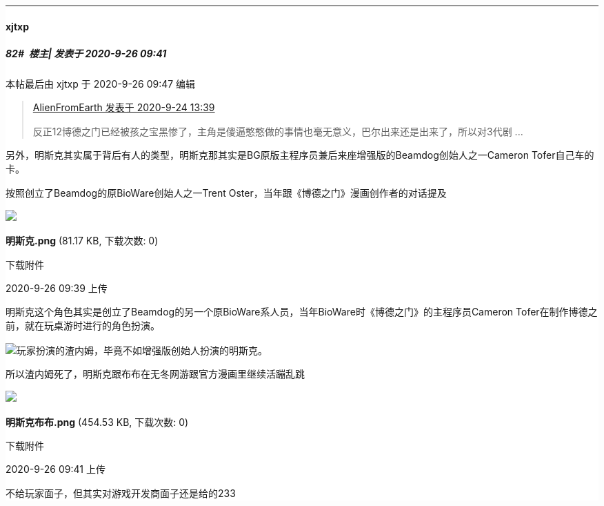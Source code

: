 -----

####  xjtxp  
##### 82#         楼主| 发表于 2020-9-26 09:41



 本帖最后由 xjtxp 于 2020-9-26 09:47 编辑 
<blockquote><a href="httphttps://bbs.saraba1st.com/2b/forum.php?mod=redirect&amp;goto=findpost&amp;pid=48836345&amp;ptid=1961605" target="_blank">AlienFromEarth 发表于 2020-9-24 13:39</a>

反正12博德之门已经被孩之宝黑惨了，主角是傻逼憨憨做的事情也毫无意义，巴尔出来还是出来了，所以对3代剧 ...</blockquote>
另外，明斯克其实属于背后有人的类型，明斯克那其实是BG原版主程序员兼后来座增强版的Beamdog创始人之一Cameron Tofer自己车的卡。



按照创立了Beamdog的原BioWare创始人之一Trent Oster，当年跟《博德之门》漫画创作者的对话提及




<img src="https://img.saraba1st.com/forum/202009/26/093945l8nbbsrninjsn058.png" referrerpolicy="no-referrer">


<strong>明斯克.png</strong> (81.17 KB, 下载次数: 0)

下载附件

2020-9-26 09:39 上传







明斯克这个角色其实是创立了Beamdog的另一个原BioWare系人员，当年BioWare时《博德之门》的主程序员Cameron Tofer在制作博德之前，就在玩桌游时进行的角色扮演。




<img src="https://static.saraba1st.com/image/smiley/face2017/254.png" referrerpolicy="no-referrer">玩家扮演的渣内姆，毕竟不如增强版创始人扮演的明斯克。




所以渣内姆死了，明斯克跟布布在无冬网游跟官方漫画里继续活蹦乱跳





<img src="https://img.saraba1st.com/forum/202009/26/094144w5xjiwrq9xvivvpj.png" referrerpolicy="no-referrer">


<strong>明斯克布布.png</strong> (454.53 KB, 下载次数: 0)

下载附件

2020-9-26 09:41 上传







不给玩家面子，但其实对游戏开发商面子还是给的233

